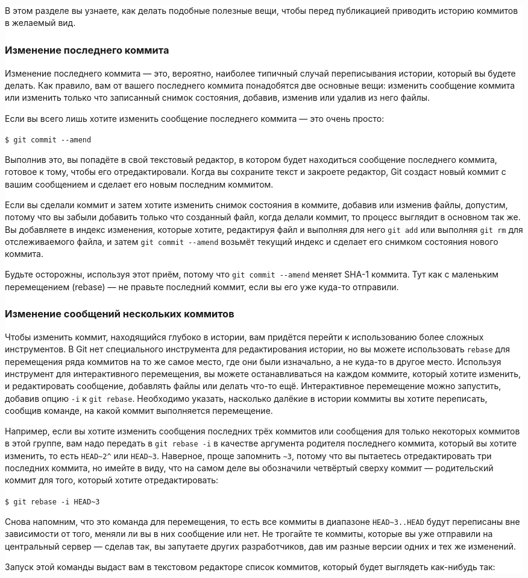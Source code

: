 В этом разделе вы узнаете, как делать подобные полезные вещи, чтобы перед публикацией приводить историю коммитов в желаемый вид.

### Изменение последнего коммита ###

Изменение последнего коммита — это, вероятно, наиболее типичный случай переписывания истории, который вы будете делать. Как правило, вам от вашего последнего коммита понадобятся две основные вещи: изменить сообщение коммита или изменить только что записанный снимок состояния, добавив, изменив или удалив из него файлы.

Если вы всего лишь хотите изменить сообщение последнего коммита — это очень просто:

	$ git commit --amend

Выполнив это, вы попадёте в свой текстовый редактор, в котором будет находиться сообщение последнего коммита, готовое к тому, чтобы его отредактировали. Когда вы сохраните текст и закроете редактор, Git создаст новый коммит с вашим сообщением и сделает его новым последним коммитом.

Если вы сделали коммит и затем хотите изменить снимок состояния в коммите, добавив или изменив файлы, допустим, потому что вы забыли добавить только что созданный файл, когда делали коммит, то процесс выглядит в основном так же. Вы добавляете в индекс изменения, которые хотите, редактируя файл и выполняя для него `git add` или выполняя `git rm` для отслеживаемого файла, и затем `git commit --amend` возьмёт текущий индекс и сделает его снимком состояния нового коммита.

Будьте осторожны, используя этот приём, потому что `git commit --amend` меняет SHA-1 коммита. Тут как с маленьким перемещением (rebase) — не правьте последний коммит, если вы его уже куда-то отправили.

### Изменение сообщений нескольких коммитов ###

Чтобы изменить коммит, находящийся глубоко в истории, вам придётся перейти к использованию более сложных инструментов. В Git нет специального инструмента для редактирования истории, но вы можете использовать `rebase` для перемещения ряда коммитов на то же самое место, где они были изначально, а не куда-то в другое место. Используя инструмент для интерактивного перемещения, вы можете останавливаться на каждом коммите, который хотите изменить, и редактировать сообщение, добавлять файлы или делать что-то ещё. Интерактивное перемещение можно запустить, добавив опцию `-i` к `git rebase`. Необходимо указать, насколько далёкие в истории коммиты вы хотите переписать, сообщив команде, на какой коммит выполняется перемещение.

Например, если вы хотите изменить сообщения последних трёх коммитов или сообщения для только некоторых коммитов в этой группе, вам надо передать в `git rebase -i` в качестве аргумента родителя последнего коммита, который вы хотите изменить, то есть `HEAD~2^` или `HEAD~3`. Наверное, проще запомнить `~3`, потому что вы пытаетесь отредактировать три последних коммита, но имейте в виду, что на самом деле вы обозначили четвёртый сверху коммит — родительский коммит для того, который хотите отредактировать:

	$ git rebase -i HEAD~3

Снова напомним, что это команда для перемещения, то есть все коммиты в диапазоне `HEAD~3..HEAD` будут переписаны вне зависимости от того, меняли ли вы в них сообщение или нет. Не трогайте те коммиты, которые вы уже отправили на центральный сервер — сделав так, вы запутаете других разработчиков, дав им разные версии одних и тех же изменений.

Запуск этой команды выдаст вам в текстовом редакторе список коммитов, который будет выглядеть как-нибудь так:

